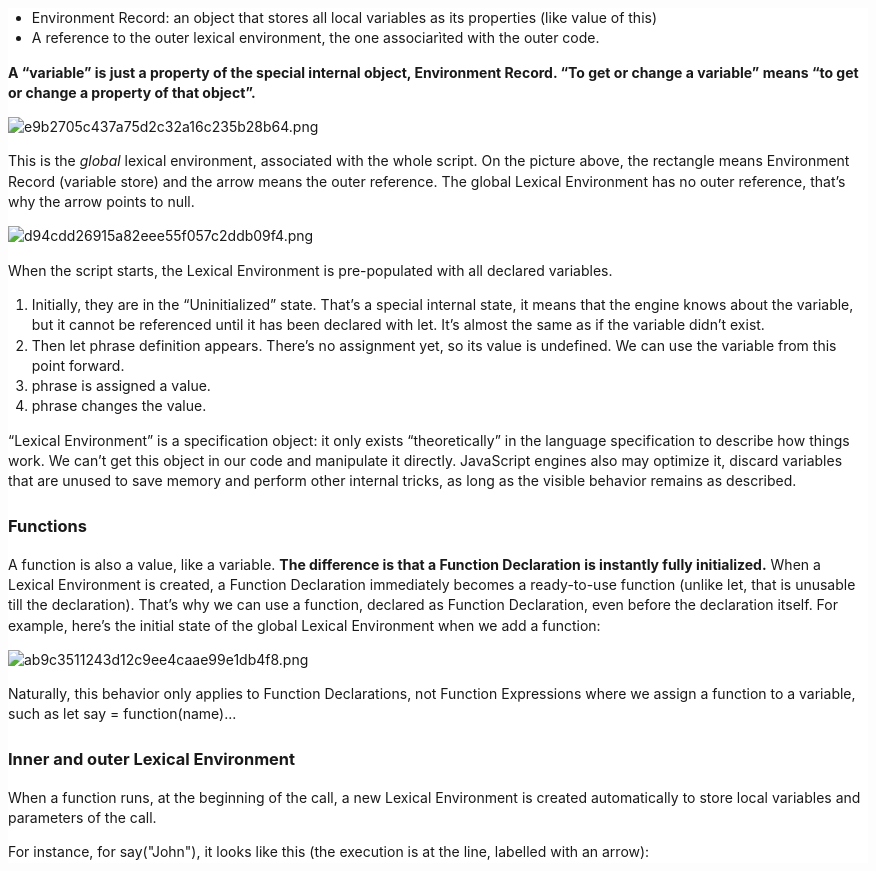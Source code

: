 - Environment Record: an object that stores all local variables as its properties (like value of this)
- A reference to the outer lexical environment, the one associarìted with the outer code. 

**A “variable” is just a property of the special internal object, Environment Record. “To get or change a variable” means “to get or change a property of that object”.**

![e9b2705c437a75d2c32a16c235b28b64.png](../../../_resources/e9b2705c437a75d2c32a16c235b28b64.png)

This is the *global* lexical environment, associated with the whole script.
On the picture above, the rectangle means Environment Record (variable store) and the arrow means the outer reference. The global Lexical Environment has no outer reference, that’s why the arrow points to null.

![d94cdd26915a82eee55f057c2ddb09f4.png](../../../_resources/d94cdd26915a82eee55f057c2ddb09f4.png)

When the script starts, the Lexical Environment is pre-populated with all declared variables.
1. Initially, they are in the “Uninitialized” state. That’s a special internal state, it means that the engine knows about the variable, but it cannot be referenced until it has been declared with let. It’s almost the same as if the variable didn’t exist.
2. Then let phrase definition appears. There’s no assignment yet, so its value is undefined. We can use the variable from this point forward.
3. phrase is assigned a value.
4. phrase changes the value.

“Lexical Environment” is a specification object: it only exists “theoretically” in the language specification to describe how things work. We can’t get this object in our code and manipulate it directly.
JavaScript engines also may optimize it, discard variables that are unused to save memory and perform other internal tricks, as long as the visible behavior remains as described.

### Functions

A function is also a value, like a variable. **The difference is that a Function Declaration is instantly fully initialized.**
When a Lexical Environment is created, a Function Declaration immediately becomes a ready-to-use function (unlike let, that is unusable till the declaration).
That’s why we can use a function, declared as Function Declaration, even before the declaration itself.
For example, here’s the initial state of the global Lexical Environment when we add a function:

![ab9c3511243d12c9ee4caae99e1db4f8.png](../../../_resources/ab9c3511243d12c9ee4caae99e1db4f8.png)

Naturally, this behavior only applies to Function Declarations, not Function Expressions where we assign a function to a variable, such as let say = function(name)...

### Inner and outer Lexical Environment

When a function runs, at the beginning of the call, a new Lexical Environment is created automatically to store local variables and parameters of the call.

For instance, for say("John"), it looks like this (the execution is at the line, labelled with an arrow):
